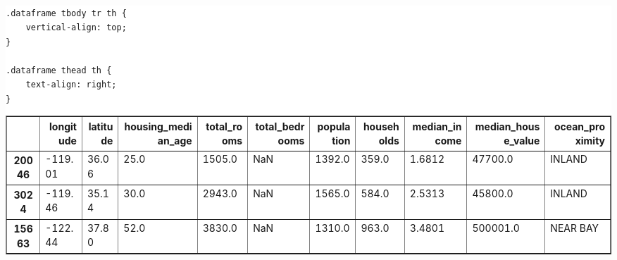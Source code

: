     .dataframe tbody tr th {
        vertical-align: top;
    }

    .dataframe thead th {
        text-align: right;
    }
</style>
<table border="1" class="dataframe">
  <thead>
    <tr style="text-align: right;">
      <th></th>
      <th>longitude</th>
      <th>latitude</th>
      <th>housing_median_age</th>
      <th>total_rooms</th>
      <th>total_bedrooms</th>
      <th>population</th>
      <th>households</th>
      <th>median_income</th>
      <th>median_house_value</th>
      <th>ocean_proximity</th>
    </tr>
  </thead>
  <tbody>
    <tr>
      <th>20046</th>
      <td>-119.01</td>
      <td>36.06</td>
      <td>25.0</td>
      <td>1505.0</td>
      <td>NaN</td>
      <td>1392.0</td>
      <td>359.0</td>
      <td>1.6812</td>
      <td>47700.0</td>
      <td>INLAND</td>
    </tr>
    <tr>
      <th>3024</th>
      <td>-119.46</td>
      <td>35.14</td>
      <td>30.0</td>
      <td>2943.0</td>
      <td>NaN</td>
      <td>1565.0</td>
      <td>584.0</td>
      <td>2.5313</td>
      <td>45800.0</td>
      <td>INLAND</td>
    </tr>
    <tr>
      <th>15663</th>
      <td>-122.44</td>
      <td>37.80</td>
      <td>52.0</td>
      <td>3830.0</td>
      <td>NaN</td>
      <td>1310.0</td>
      <td>963.0</td>
      <td>3.4801</td>
      <td>500001.0</td>
      <td>NEAR BAY</td>
    </tr>